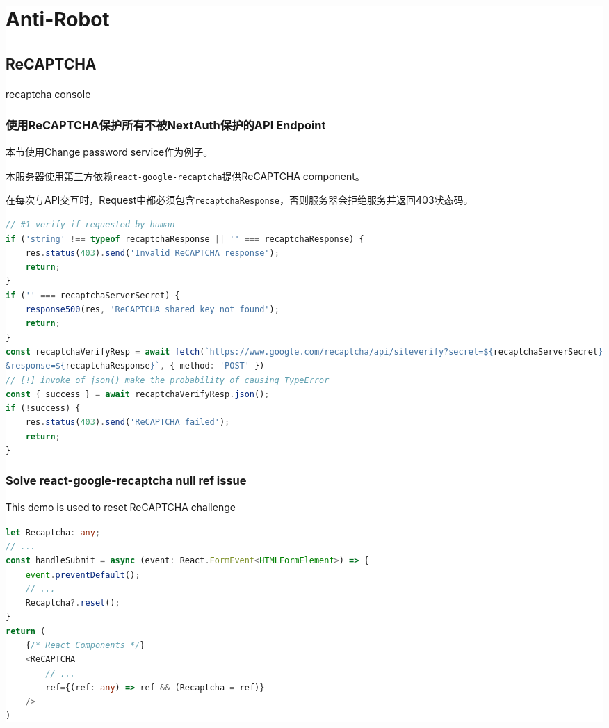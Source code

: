 

# Anti-Robot



## ReCAPTCHA

[recaptcha console](https://www.google.com/u/4/recaptcha/admin/site/584181821)

### 使用ReCAPTCHA保护所有不被NextAuth保护的API Endpoint

本节使用Change password service作为例子。

本服务器使用第三方依赖`react-google-recaptcha`提供ReCAPTCHA component。

在每次与API交互时，Request中都必须包含`recaptchaResponse`，否则服务器会拒绝服务并返回403状态码。

```typescript
// #1 verify if requested by human
if ('string' !== typeof recaptchaResponse || '' === recaptchaResponse) {
    res.status(403).send('Invalid ReCAPTCHA response');
    return;
}
if ('' === recaptchaServerSecret) {
    response500(res, 'ReCAPTCHA shared key not found');
    return;
}
const recaptchaVerifyResp = await fetch(`https://www.google.com/recaptcha/api/siteverify?secret=${recaptchaServerSecret}&response=${recaptchaResponse}`, { method: 'POST' })
// [!] invoke of json() make the probability of causing TypeError
const { success } = await recaptchaVerifyResp.json();
if (!success) {
    res.status(403).send('ReCAPTCHA failed');
    return;
}
```



### Solve react-google-recaptcha null ref issue

This demo is used to reset ReCAPTCHA challenge

```typescript
let Recaptcha: any;
// ...
const handleSubmit = async (event: React.FormEvent<HTMLFormElement>) => {
	event.preventDefault();
    // ...
    Recaptcha?.reset();
}
return (
	{/* React Components */}
    <ReCAPTCHA
        // ...
        ref={(ref: any) => ref && (Recaptcha = ref)}
    />
)
```


   [key: topicIdStr]: {